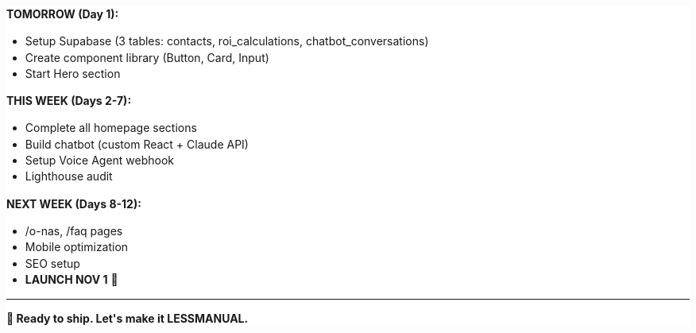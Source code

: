 **TOMORROW (Day 1):**
- Setup Supabase (3 tables: contacts, roi_calculations, chatbot_conversations)
- Create component library (Button, Card, Input)
- Start Hero section

**THIS WEEK (Days 2-7):**
- Complete all homepage sections
- Build chatbot (custom React + Claude API)
- Setup Voice Agent webhook
- Lighthouse audit

**NEXT WEEK (Days 8-12):**
- /o-nas, /faq pages
- Mobile optimization
- SEO setup
- **LAUNCH NOV 1** 🚀

---

**🚀 Ready to ship. Let's make it LESSMANUAL.**
